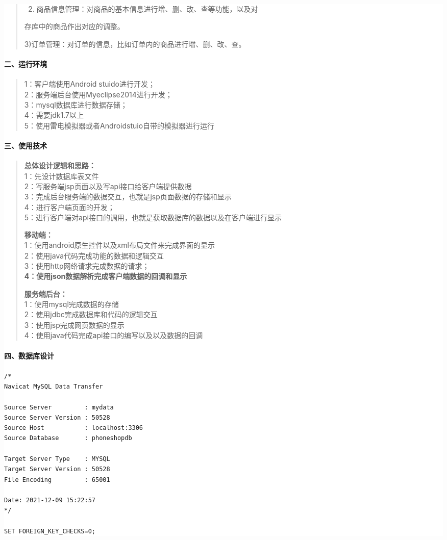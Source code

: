 > 2) 商品信息管理：对商品的基本信息进行增、删、改、查等功能，以及对
>
> 存库中的商品作出对应的调整。
>
> 3)订单管理：对订单的信息，比如订单内的商品进行增、删、改、查。

#### 二、运行环境

> 1：客户端使用Android stuido进行开发；  
>  2：服务端后台使用Myeclipse2014进行开发；  
>  3：mysql数据库进行数据存储；  
>  4：需要jdk1.7以上  
>  5：使用雷电模拟器或者Androidstuio自带的模拟器进行运行

#### 三、使用技术

> **总体设计逻辑和思路：**  
>  1：先设计数据库表文件  
>  2：写服务端jsp页面以及写api接口给客户端提供数据  
>  3：完成后台服务端的数据交互，也就是jsp页面数据的存储和显示  
>  4：进行客户端页面的开发；  
>  5：进行客户端对api接口的调用，也就是获取数据库的数据以及在客户端进行显示
>
> **移动端：**  
>  1：使用android原生控件以及xml布局文件来完成界面的显示  
>  2：使用java代码完成功能的数据和逻辑交互  
>  3：使用http网络请求完成数据的请求；  
>  **4：使用json数据解析完成客户端数据的回调和显示**
>
> **服务端后台：**  
>  1：使用mysql完成数据的存储  
>  2：使用jdbc完成数据库和代码的逻辑交互  
>  3：使用jsp完成网页数据的显示  
>  4：使用java代码完成api接口的编写以及以及数据的回调

#### 四、数据库设计

    
    
    /*
    Navicat MySQL Data Transfer
    
    Source Server         : mydata
    Source Server Version : 50528
    Source Host           : localhost:3306
    Source Database       : phoneshopdb
    
    Target Server Type    : MYSQL
    Target Server Version : 50528
    File Encoding         : 65001
    
    Date: 2021-12-09 15:22:57
    */
    
    SET FOREIGN_KEY_CHECKS=0;
    